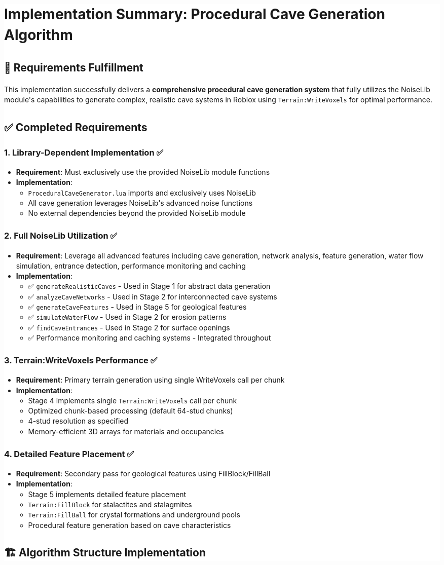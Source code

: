 # Implementation Summary: Procedural Cave Generation Algorithm

## 🎯 Requirements Fulfillment

This implementation successfully delivers a **comprehensive procedural cave generation system** that fully utilizes the NoiseLib module's capabilities to generate complex, realistic cave systems in Roblox using `Terrain:WriteVoxels` for optimal performance.

## ✅ Completed Requirements

### 1. Library-Dependent Implementation ✅
- **Requirement**: Must exclusively use the provided NoiseLib module functions
- **Implementation**: 
  - `ProceduralCaveGenerator.lua` imports and exclusively uses NoiseLib
  - All cave generation leverages NoiseLib's advanced noise functions
  - No external dependencies beyond the provided NoiseLib module

### 2. Full NoiseLib Utilization ✅  
- **Requirement**: Leverage all advanced features including cave generation, network analysis, feature generation, water flow simulation, entrance detection, performance monitoring and caching
- **Implementation**:
  - ✅ `generateRealisticCaves` - Used in Stage 1 for abstract data generation
  - ✅ `analyzeCaveNetworks` - Used in Stage 2 for interconnected cave systems
  - ✅ `generateCaveFeatures` - Used in Stage 5 for geological features  
  - ✅ `simulateWaterFlow` - Used in Stage 2 for erosion patterns
  - ✅ `findCaveEntrances` - Used in Stage 2 for surface openings
  - ✅ Performance monitoring and caching systems - Integrated throughout

### 3. Terrain:WriteVoxels Performance ✅
- **Requirement**: Primary terrain generation using single WriteVoxels call per chunk
- **Implementation**:
  - Stage 4 implements single `Terrain:WriteVoxels` call per chunk
  - Optimized chunk-based processing (default 64-stud chunks)
  - 4-stud resolution as specified
  - Memory-efficient 3D arrays for materials and occupancies

### 4. Detailed Feature Placement ✅
- **Requirement**: Secondary pass for geological features using FillBlock/FillBall
- **Implementation**:
  - Stage 5 implements detailed feature placement
  - `Terrain:FillBlock` for stalactites and stalagmites  
  - `Terrain:FillBall` for crystal formations and underground pools
  - Procedural feature generation based on cave characteristics

## 🏗️ Algorithm Structure Implementation
